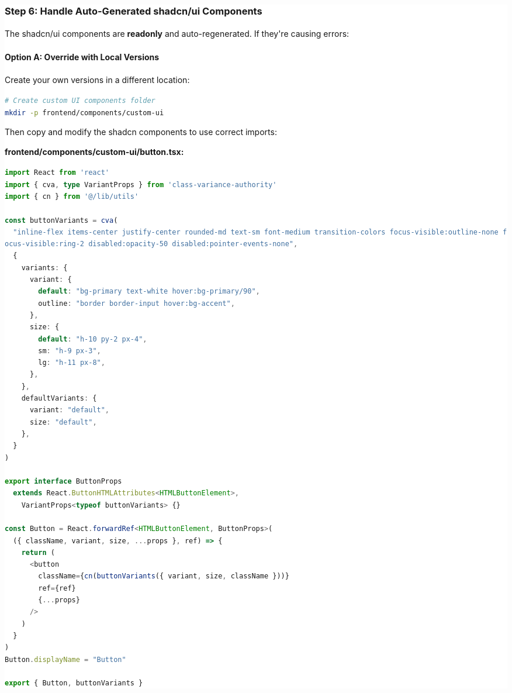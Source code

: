 ### Step 6: Handle Auto-Generated shadcn/ui Components

The shadcn/ui components are **readonly** and auto-regenerated. If they're causing errors:

#### Option A: Override with Local Versions

Create your own versions in a different location:

```bash
# Create custom UI components folder
mkdir -p frontend/components/custom-ui
```

Then copy and modify the shadcn components to use correct imports:

**frontend/components/custom-ui/button.tsx:**
```typescript
import React from 'react'
import { cva, type VariantProps } from 'class-variance-authority'
import { cn } from '@/lib/utils'

const buttonVariants = cva(
  "inline-flex items-center justify-center rounded-md text-sm font-medium transition-colors focus-visible:outline-none focus-visible:ring-2 disabled:opacity-50 disabled:pointer-events-none",
  {
    variants: {
      variant: {
        default: "bg-primary text-white hover:bg-primary/90",
        outline: "border border-input hover:bg-accent",
      },
      size: {
        default: "h-10 py-2 px-4",
        sm: "h-9 px-3",
        lg: "h-11 px-8",
      },
    },
    defaultVariants: {
      variant: "default",
      size: "default",
    },
  }
)

export interface ButtonProps
  extends React.ButtonHTMLAttributes<HTMLButtonElement>,
    VariantProps<typeof buttonVariants> {}

const Button = React.forwardRef<HTMLButtonElement, ButtonProps>(
  ({ className, variant, size, ...props }, ref) => {
    return (
      <button
        className={cn(buttonVariants({ variant, size, className }))}
        ref={ref}
        {...props}
      />
    )
  }
)
Button.displayName = "Button"

export { Button, buttonVariants }
```
